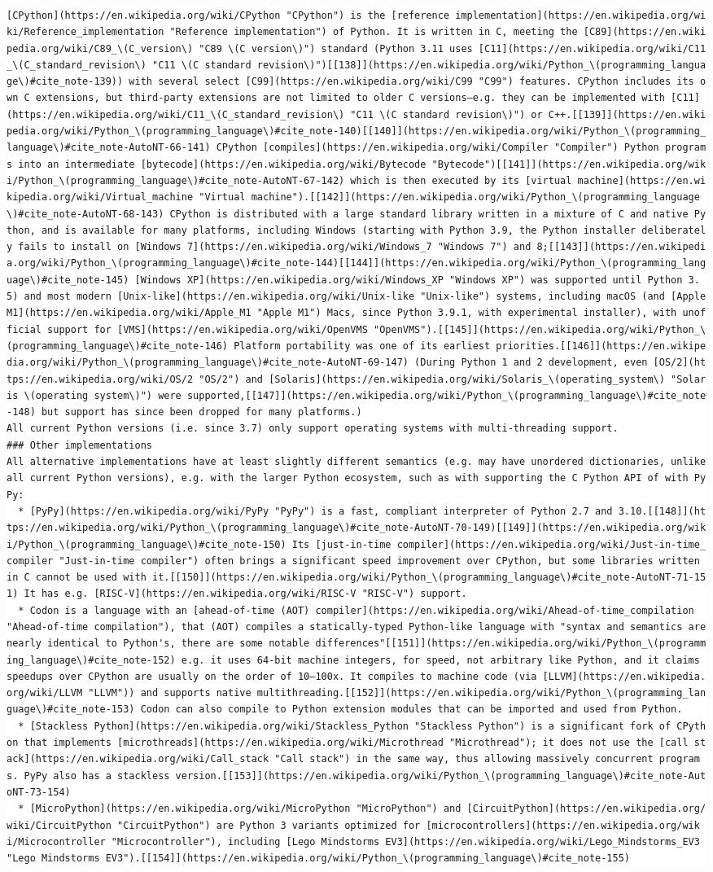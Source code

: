 ```
[CPython](https://en.wikipedia.org/wiki/CPython "CPython") is the [reference implementation](https://en.wikipedia.org/wiki/Reference_implementation "Reference implementation") of Python. It is written in C, meeting the [C89](https://en.wikipedia.org/wiki/C89_\(C_version\) "C89 \(C version\)") standard (Python 3.11 uses [C11](https://en.wikipedia.org/wiki/C11_\(C_standard_revision\) "C11 \(C standard revision\)")[[138]](https://en.wikipedia.org/wiki/Python_\(programming_language\)#cite_note-139)) with several select [C99](https://en.wikipedia.org/wiki/C99 "C99") features. CPython includes its own C extensions, but third-party extensions are not limited to older C versions—e.g. they can be implemented with [C11](https://en.wikipedia.org/wiki/C11_\(C_standard_revision\) "C11 \(C standard revision\)") or C++.[[139]](https://en.wikipedia.org/wiki/Python_\(programming_language\)#cite_note-140)[[140]](https://en.wikipedia.org/wiki/Python_\(programming_language\)#cite_note-AutoNT-66-141) CPython [compiles](https://en.wikipedia.org/wiki/Compiler "Compiler") Python programs into an intermediate [bytecode](https://en.wikipedia.org/wiki/Bytecode "Bytecode")[[141]](https://en.wikipedia.org/wiki/Python_\(programming_language\)#cite_note-AutoNT-67-142) which is then executed by its [virtual machine](https://en.wikipedia.org/wiki/Virtual_machine "Virtual machine").[[142]](https://en.wikipedia.org/wiki/Python_\(programming_language\)#cite_note-AutoNT-68-143) CPython is distributed with a large standard library written in a mixture of C and native Python, and is available for many platforms, including Windows (starting with Python 3.9, the Python installer deliberately fails to install on [Windows 7](https://en.wikipedia.org/wiki/Windows_7 "Windows 7") and 8;[[143]](https://en.wikipedia.org/wiki/Python_\(programming_language\)#cite_note-144)[[144]](https://en.wikipedia.org/wiki/Python_\(programming_language\)#cite_note-145) [Windows XP](https://en.wikipedia.org/wiki/Windows_XP "Windows XP") was supported until Python 3.5) and most modern [Unix-like](https://en.wikipedia.org/wiki/Unix-like "Unix-like") systems, including macOS (and [Apple M1](https://en.wikipedia.org/wiki/Apple_M1 "Apple M1") Macs, since Python 3.9.1, with experimental installer), with unofficial support for [VMS](https://en.wikipedia.org/wiki/OpenVMS "OpenVMS").[[145]](https://en.wikipedia.org/wiki/Python_\(programming_language\)#cite_note-146) Platform portability was one of its earliest priorities.[[146]](https://en.wikipedia.org/wiki/Python_\(programming_language\)#cite_note-AutoNT-69-147) (During Python 1 and 2 development, even [OS/2](https://en.wikipedia.org/wiki/OS/2 "OS/2") and [Solaris](https://en.wikipedia.org/wiki/Solaris_\(operating_system\) "Solaris \(operating system\)") were supported,[[147]](https://en.wikipedia.org/wiki/Python_\(programming_language\)#cite_note-148) but support has since been dropped for many platforms.) 
All current Python versions (i.e. since 3.7) only support operating systems with multi-threading support. 
### Other implementations
All alternative implementations have at least slightly different semantics (e.g. may have unordered dictionaries, unlike all current Python versions), e.g. with the larger Python ecosystem, such as with supporting the C Python API of with PyPy: 
  * [PyPy](https://en.wikipedia.org/wiki/PyPy "PyPy") is a fast, compliant interpreter of Python 2.7 and 3.10.[[148]](https://en.wikipedia.org/wiki/Python_\(programming_language\)#cite_note-AutoNT-70-149)[[149]](https://en.wikipedia.org/wiki/Python_\(programming_language\)#cite_note-150) Its [just-in-time compiler](https://en.wikipedia.org/wiki/Just-in-time_compiler "Just-in-time compiler") often brings a significant speed improvement over CPython, but some libraries written in C cannot be used with it.[[150]](https://en.wikipedia.org/wiki/Python_\(programming_language\)#cite_note-AutoNT-71-151) It has e.g. [RISC-V](https://en.wikipedia.org/wiki/RISC-V "RISC-V") support.
  * Codon is a language with an [ahead-of-time (AOT) compiler](https://en.wikipedia.org/wiki/Ahead-of-time_compilation "Ahead-of-time compilation"), that (AOT) compiles a statically-typed Python-like language with "syntax and semantics are nearly identical to Python's, there are some notable differences"[[151]](https://en.wikipedia.org/wiki/Python_\(programming_language\)#cite_note-152) e.g. it uses 64-bit machine integers, for speed, not arbitrary like Python, and it claims speedups over CPython are usually on the order of 10–100x. It compiles to machine code (via [LLVM](https://en.wikipedia.org/wiki/LLVM "LLVM")) and supports native multithreading.[[152]](https://en.wikipedia.org/wiki/Python_\(programming_language\)#cite_note-153) Codon can also compile to Python extension modules that can be imported and used from Python.
  * [Stackless Python](https://en.wikipedia.org/wiki/Stackless_Python "Stackless Python") is a significant fork of CPython that implements [microthreads](https://en.wikipedia.org/wiki/Microthread "Microthread"); it does not use the [call stack](https://en.wikipedia.org/wiki/Call_stack "Call stack") in the same way, thus allowing massively concurrent programs. PyPy also has a stackless version.[[153]](https://en.wikipedia.org/wiki/Python_\(programming_language\)#cite_note-AutoNT-73-154)
  * [MicroPython](https://en.wikipedia.org/wiki/MicroPython "MicroPython") and [CircuitPython](https://en.wikipedia.org/wiki/CircuitPython "CircuitPython") are Python 3 variants optimized for [microcontrollers](https://en.wikipedia.org/wiki/Microcontroller "Microcontroller"), including [Lego Mindstorms EV3](https://en.wikipedia.org/wiki/Lego_Mindstorms_EV3 "Lego Mindstorms EV3").[[154]](https://en.wikipedia.org/wiki/Python_\(programming_language\)#cite_note-155)
```